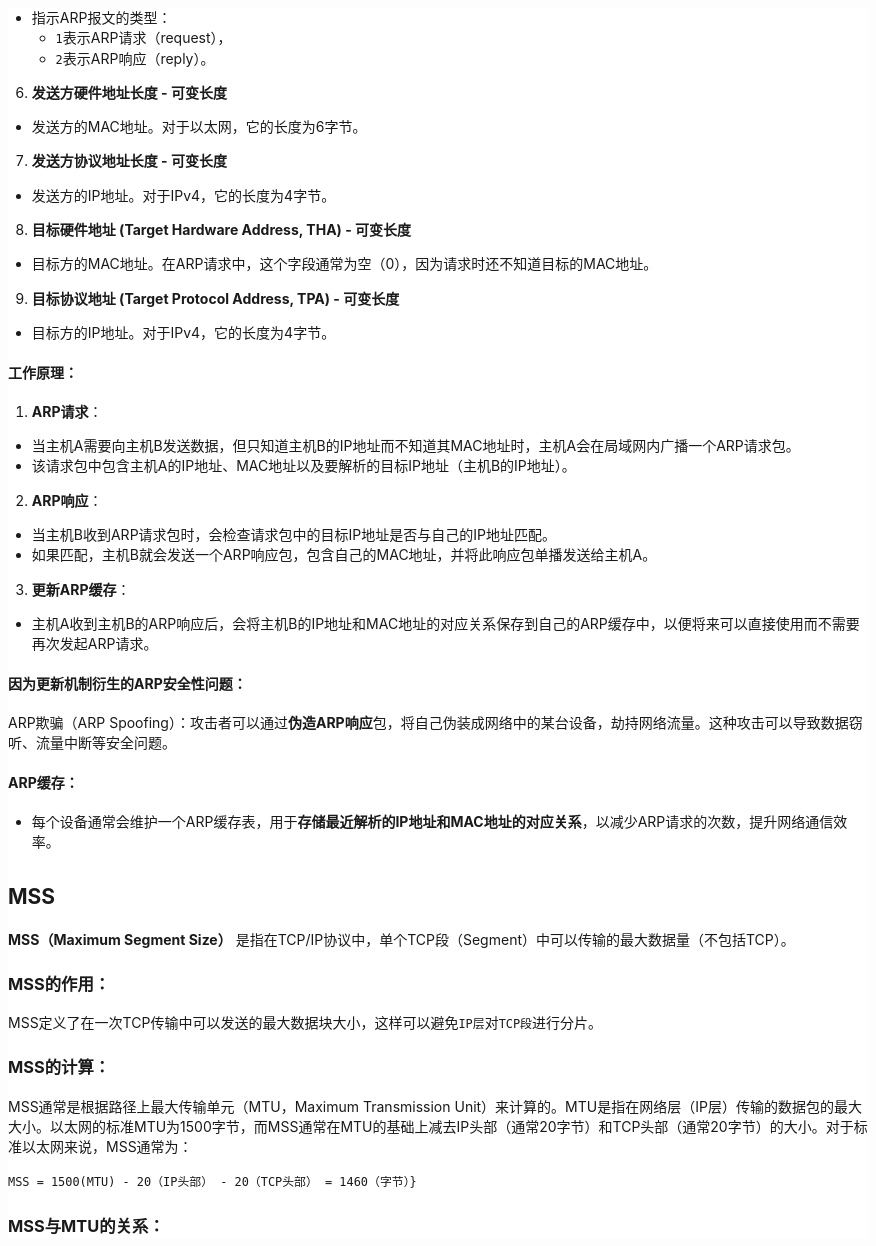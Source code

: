   - 指示ARP报文的类型：
    - `1`表示ARP请求（request），
    - `2`表示ARP响应（reply）。
6. **发送方硬件地址长度 - 可变长度**
  
  - 发送方的MAC地址。对于以太网，它的长度为6字节。
7. **发送方协议地址长度 - 可变长度**
  
  - 发送方的IP地址。对于IPv4，它的长度为4字节。
8. **目标硬件地址 (Target Hardware Address, THA) - 可变长度**
  
  - 目标方的MAC地址。在ARP请求中，这个字段通常为空（0），因为请求时还不知道目标的MAC地址。
9. **目标协议地址 (Target Protocol Address, TPA) - 可变长度**
  
  - 目标方的IP地址。对于IPv4，它的长度为4字节。
#### 工作原理：

1. **ARP请求**：
  
  - 当主机A需要向主机B发送数据，但只知道主机B的IP地址而不知道其MAC地址时，主机A会在局域网内广播一个ARP请求包。
  - 该请求包中包含主机A的IP地址、MAC地址以及要解析的目标IP地址（主机B的IP地址）。
2. **ARP响应**：
  
  - 当主机B收到ARP请求包时，会检查请求包中的目标IP地址是否与自己的IP地址匹配。
  - 如果匹配，主机B就会发送一个ARP响应包，包含自己的MAC地址，并将此响应包单播发送给主机A。
3. **更新ARP缓存**：
  
  - 主机A收到主机B的ARP响应后，会将主机B的IP地址和MAC地址的对应关系保存到自己的ARP缓存中，以便将来可以直接使用而不需要再次发起ARP请求。

#### 因为更新机制衍生的ARP安全性问题：

ARP欺骗（ARP Spoofing）：攻击者可以通过**伪造ARP响应**包，将自己伪装成网络中的某台设备，劫持网络流量。这种攻击可以导致数据窃听、流量中断等安全问题。


#### ARP缓存：

- 每个设备通常会维护一个ARP缓存表，用于**存储最近解析的IP地址和MAC地址的对应关系**，以减少ARP请求的次数，提升网络通信效率。




## MSS

**MSS（Maximum Segment Size）** 是指在TCP/IP协议中，单个TCP段（Segment）中可以传输的最大数据量（不包括TCP）。

### MSS的作用：

MSS定义了在一次TCP传输中可以发送的最大数据块大小，这样可以避免`IP层`对`TCP段`进行分片。

### MSS的计算：

MSS通常是根据路径上最大传输单元（MTU，Maximum Transmission Unit）来计算的。MTU是指在网络层（IP层）传输的数据包的最大大小。以太网的标准MTU为1500字节，而MSS通常在MTU的基础上减去IP头部（通常20字节）和TCP头部（通常20字节）的大小。对于标准以太网来说，MSS通常为：

`MSS = 1500(MTU) - 20（IP头部） - 20（TCP头部） = 1460（字节）} `

### MSS与MTU的关系：
